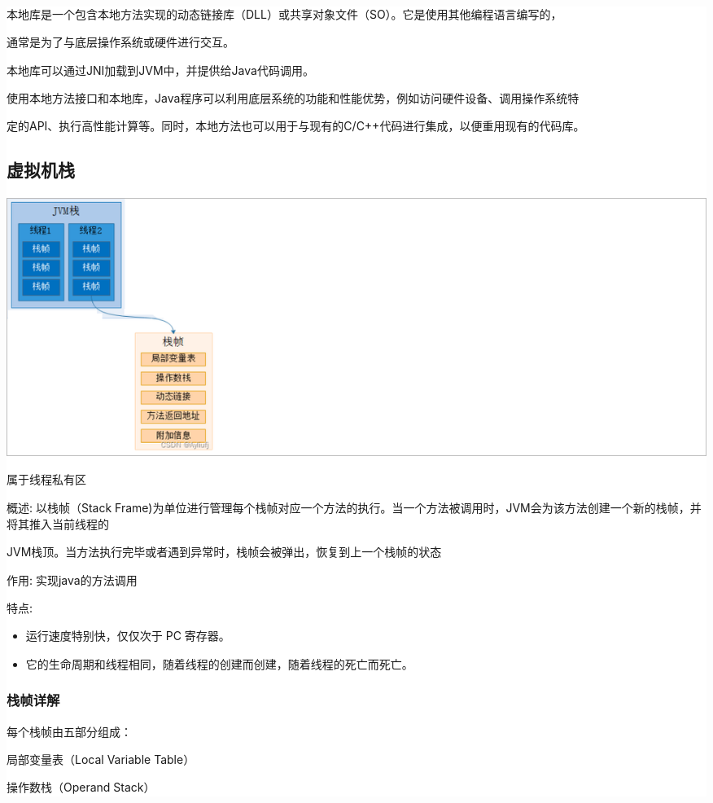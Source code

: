 
本地库是一个包含本地方法实现的动态链接库（DLL）或共享对象文件（SO）。它是使用其他编程语言编写的，

通常是为了与底层操作系统或硬件进行交互。



本地库可以通过JNI加载到JVM中，并提供给Java代码调用。



使用本地方法接口和本地库，Java程序可以利用底层系统的功能和性能优势，例如访问硬件设备、调用操作系统特

定的API、执行高性能计算等。同时，本地方法也可以用于与现有的C/C++代码进行集成，以便重用现有的代码库。



## 虚拟机栈  

![image.png](./assets/1718797002629.png)

属于线程私有区

概述:    以栈帧（Stack Frame)为单位进行管理每个栈帧对应一个方法的执行。当一个方法被调用时，JVM会为该方法创建一个新的栈帧，并将其推入当前线程的

JVM栈顶。当方法执行完毕或者遇到异常时，栈帧会被弹出，恢复到上一个栈帧的状态



作用: 实现java的方法调用

特点: 

* 运行速度特别快，仅仅次于 PC 寄存器。

* 它的生命周期和线程相同，随着线程的创建而创建，随着线程的死亡而死亡。



### 栈帧详解
每个栈帧由五部分组成：

局部变量表（Local Variable Table）

操作数栈（Operand Stack）
